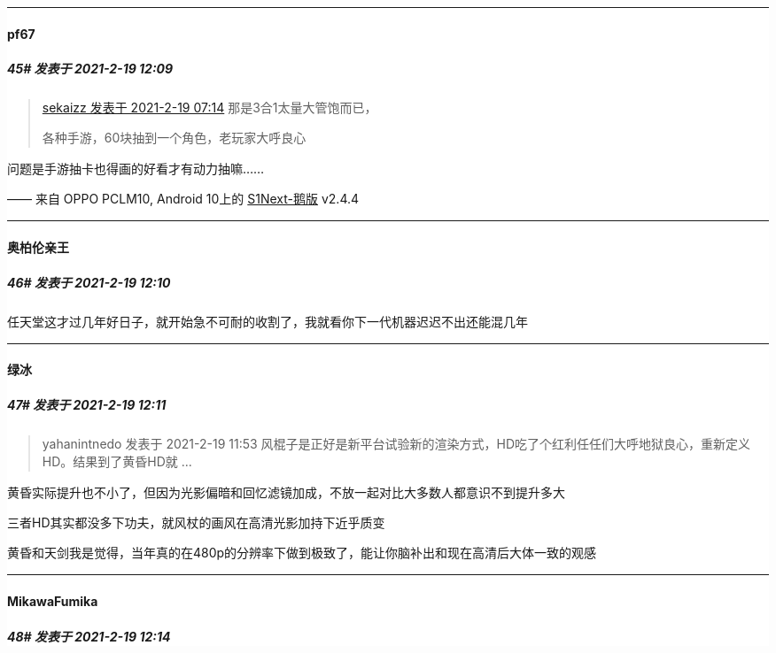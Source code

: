 





*****

####  pf67  
##### 45#       发表于 2021-2-19 12:09



<blockquote><a href="httphttps://bbs.saraba1st.com/2b/forum.php?mod=redirect&amp;goto=findpost&amp;pid=50372973&amp;ptid=1988488" target="_blank">sekaizz 发表于 2021-2-19 07:14</a>
那是3合1太量大管饱而已，

各种手游，60块抽到一个角色，老玩家大呼良心</blockquote>
问题是手游抽卡也得画的好看才有动力抽嘛……


—— 来自 OPPO PCLM10, Android 10上的 [S1Next-鹅版](https://github.com/ykrank/S1-Next/releases) v2.4.4







*****

####  奥柏伦亲王  
##### 46#       发表于 2021-2-19 12:10




任天堂这才过几年好日子，就开始急不可耐的收割了，我就看你下一代机器迟迟不出还能混几年







*****

####  绿冰  
##### 47#       发表于 2021-2-19 12:11



<blockquote>yahanintnedo 发表于 2021-2-19 11:53
风棍子是正好是新平台试验新的渲染方式，HD吃了个红利任任们大呼地狱良心，重新定义HD。结果到了黄昏HD就 ...</blockquote>
黄昏实际提升也不小了，但因为光影偏暗和回忆滤镜加成，不放一起对比大多数人都意识不到提升多大

三者HD其实都没多下功夫，就风杖的画风在高清光影加持下近乎质变

黄昏和天剑我是觉得，当年真的在480p的分辨率下做到极致了，能让你脑补出和现在高清后大体一致的观感







*****

####  MikawaFumika  
##### 48#       发表于 2021-2-19 12:14
